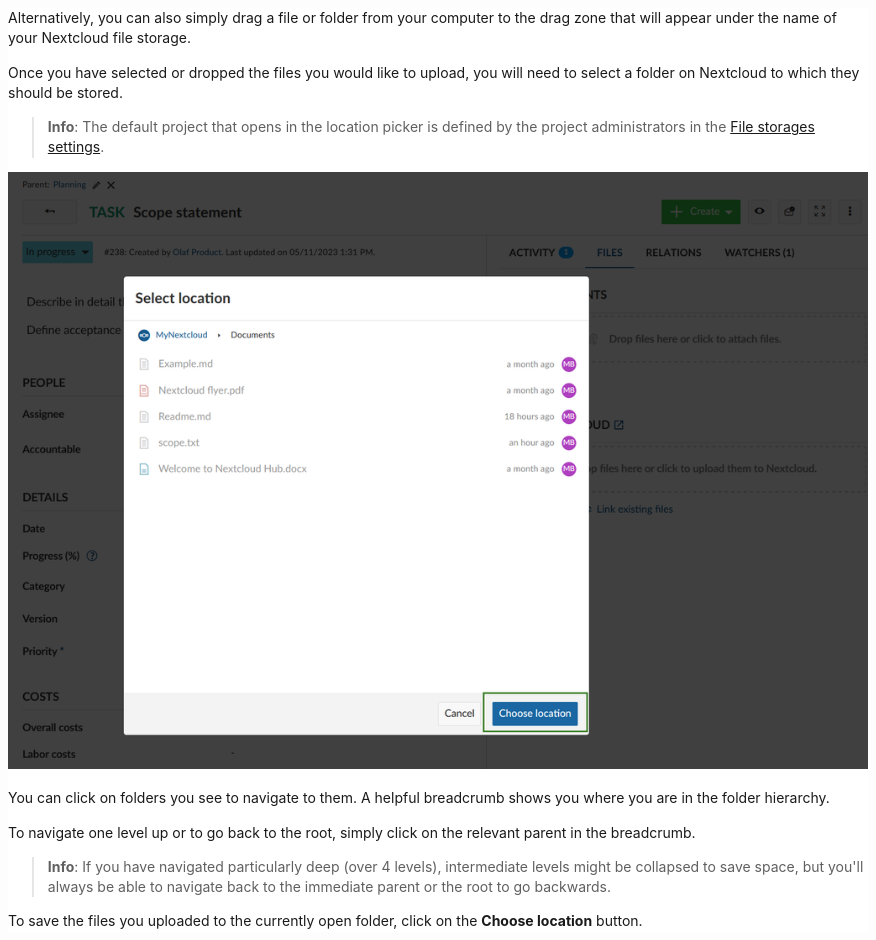 Alternatively, you can also simply drag a file or folder from your computer to the drag zone that will appear under the name of your Nextcloud file storage.

Once you have selected or dropped the files you would like to upload, you will need to select a folder on Nextcloud to which they should be stored.

> **Info**: The default project that opens in the location picker is defined by the project administrators in the [File storages settings](../../projects/project-settings/file-storages).

![Select the destination folder on Nextcloud](NC_12.5-selectLocationToUploadTo.png)

You can click on folders you see to navigate to them. A helpful breadcrumb shows you where you are in the folder hierarchy.

To navigate one level up or to go back to the root, simply click on the relevant parent in the breadcrumb.

> **Info**: If you have navigated particularly deep (over 4 levels), intermediate levels might be collapsed to save space, but you'll always be able to navigate back to the immediate parent or the root to go backwards.

To save the files you uploaded to the currently open folder, click on the **Choose location** button.

